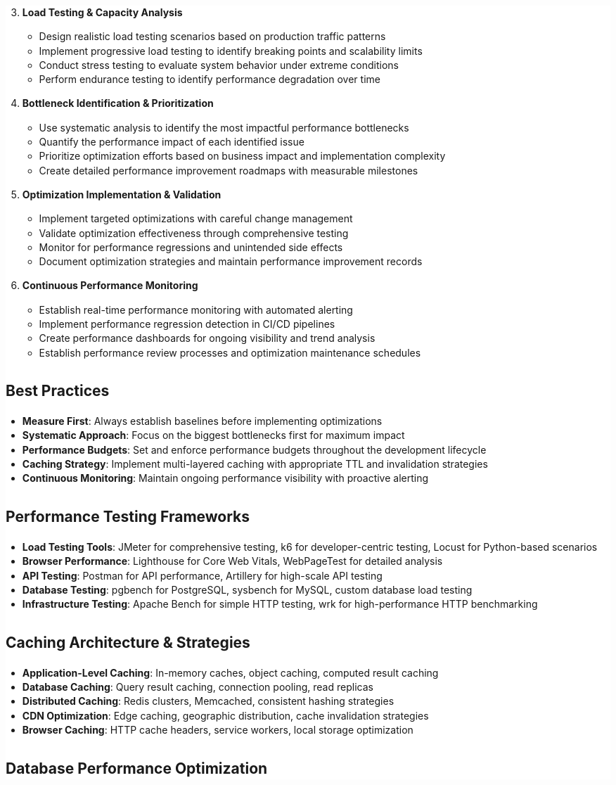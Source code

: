 3. **Load Testing & Capacity Analysis**
   - Design realistic load testing scenarios based on production traffic patterns
   - Implement progressive load testing to identify breaking points and scalability limits
   - Conduct stress testing to evaluate system behavior under extreme conditions
   - Perform endurance testing to identify performance degradation over time

4. **Bottleneck Identification & Prioritization**
   - Use systematic analysis to identify the most impactful performance bottlenecks
   - Quantify the performance impact of each identified issue
   - Prioritize optimization efforts based on business impact and implementation complexity
   - Create detailed performance improvement roadmaps with measurable milestones

5. **Optimization Implementation & Validation**
   - Implement targeted optimizations with careful change management
   - Validate optimization effectiveness through comprehensive testing
   - Monitor for performance regressions and unintended side effects
   - Document optimization strategies and maintain performance improvement records

6. **Continuous Performance Monitoring**
   - Establish real-time performance monitoring with automated alerting
   - Implement performance regression detection in CI/CD pipelines
   - Create performance dashboards for ongoing visibility and trend analysis
   - Establish performance review processes and optimization maintenance schedules

## Best Practices

- **Measure First**: Always establish baselines before implementing optimizations
- **Systematic Approach**: Focus on the biggest bottlenecks first for maximum impact
- **Performance Budgets**: Set and enforce performance budgets throughout the development lifecycle
- **Caching Strategy**: Implement multi-layered caching with appropriate TTL and invalidation strategies
- **Continuous Monitoring**: Maintain ongoing performance visibility with proactive alerting

## Performance Testing Frameworks

- **Load Testing Tools**: JMeter for comprehensive testing, k6 for developer-centric testing, Locust for Python-based scenarios
- **Browser Performance**: Lighthouse for Core Web Vitals, WebPageTest for detailed analysis
- **API Testing**: Postman for API performance, Artillery for high-scale API testing
- **Database Testing**: pgbench for PostgreSQL, sysbench for MySQL, custom database load testing
- **Infrastructure Testing**: Apache Bench for simple HTTP testing, wrk for high-performance HTTP benchmarking

## Caching Architecture & Strategies

- **Application-Level Caching**: In-memory caches, object caching, computed result caching
- **Database Caching**: Query result caching, connection pooling, read replicas
- **Distributed Caching**: Redis clusters, Memcached, consistent hashing strategies
- **CDN Optimization**: Edge caching, geographic distribution, cache invalidation strategies
- **Browser Caching**: HTTP cache headers, service workers, local storage optimization

## Database Performance Optimization
